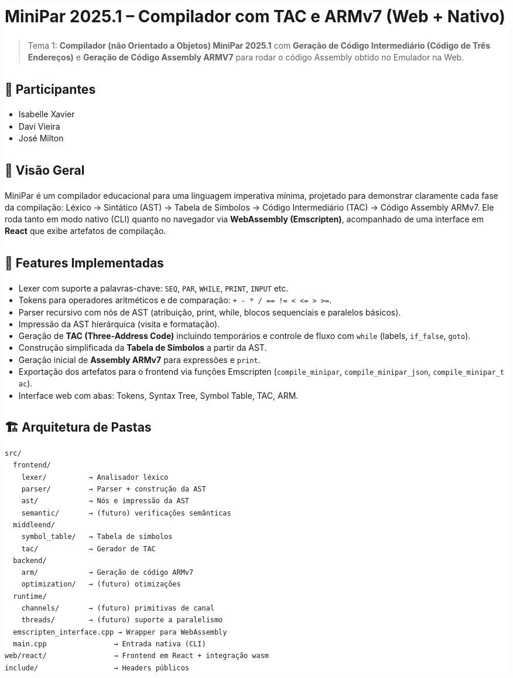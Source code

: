 # MiniPar 2025.1 – Compilador com TAC e ARMv7 (Web + Nativo)

> Tema 1: **Compilador (não Orientado a Objetos) MiniPar 2025.1** com **Geração de Código Intermediário (Código de Três Endereços)** e **Geração de Código Assembly ARMV7** para rodar o código Assembly obtido no Emulador na Web.

## 👥 Participantes

- Isabelle Xavier
- Davi Vieira
- José Milton

## 🎯 Visão Geral

MiniPar é um compilador educacional para uma linguagem imperativa mínima, projetado para demonstrar claramente cada fase da compilação: Léxico → Sintático (AST) → Tabela de Símbolos → Código Intermediário (TAC) → Código Assembly ARMv7.
Ele roda tanto em modo nativo (CLI) quanto no navegador via **WebAssembly (Emscripten)**, acompanhado de uma interface em **React** que exibe artefatos de compilação.

## 🧩 Features Implementadas

- Lexer com suporte a palavras-chave: `SEQ`, `PAR`, `WHILE`, `PRINT`, `INPUT` etc.
- Tokens para operadores aritméticos e de comparação: `+ - * / == != < <= > >=`.
- Parser recursivo com nós de AST (atribuição, print, while, blocos sequenciais e paralelos básicos).
- Impressão da AST hierárquica (visita e formatação).
- Geração de **TAC (Three-Address Code)** incluindo temporários e controle de fluxo com `while` (labels, `if_false`, `goto`).
- Construção simplificada da **Tabela de Símbolos** a partir da AST.
- Geração inicial de **Assembly ARMv7** para expressões e `print`.
- Exportação dos artefatos para o frontend via funções Emscripten (`compile_minipar`, `compile_minipar_json`, `compile_minipar_tac`).
- Interface web com abas: Tokens, Syntax Tree, Symbol Table, TAC, ARM.

## 🏗 Arquitetura de Pastas

```
src/
  frontend/
    lexer/          → Analisador léxico
    parser/         → Parser + construção da AST
    ast/            → Nós e impressão da AST
    semantic/       → (futuro) verificações semânticas
  middleend/
    symbol_table/   → Tabela de símbolos
    tac/            → Gerador de TAC
  backend/
    arm/            → Geração de código ARMv7
    optimization/   → (futuro) otimizações
  runtime/
    channels/       → (futuro) primitivas de canal
    threads/        → (futuro) suporte a paralelismo
  emscripten_interface.cpp → Wrapper para WebAssembly
  main.cpp                → Entrada nativa (CLI)
web/react/                → Frontend em React + integração wasm
include/                  → Headers públicos
```
